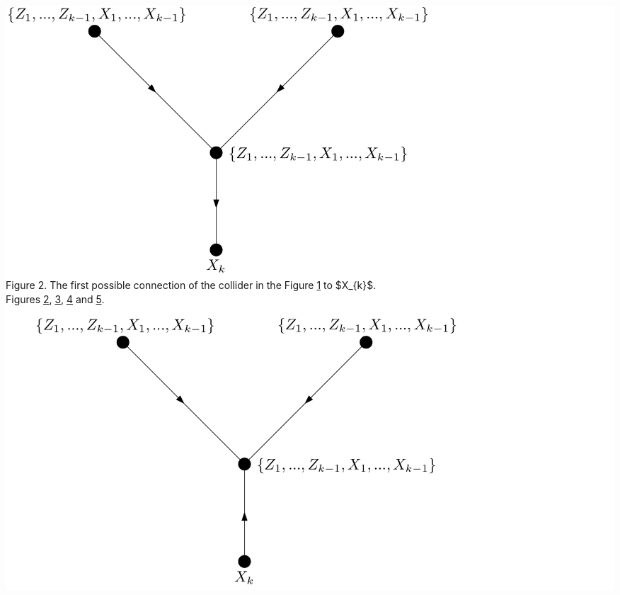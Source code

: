 <img src="/assets/elaborationOnSequentialBackdoorCriterion/XkConnection1.png" style="max-width: 600px;">
<figcaption>Figure 2. The first possible connection of the collider in the Figure 
<a href="#colliderOfCovariates">1</a> to $X_{k}$. </figcaption>
</figure>
Figures <a href="#XkConnection1">2</a>, <a href="#XkConnection2">3</a>, 
<a href="#XkConnection3">4</a> and <a href="#XkConnection4">5</a>.
<figure id="XkConnection2">
<img src="/assets/elaborationOnSequentialBackdoorCriterion/XkConnection2.png" style="max-width: 600px;">